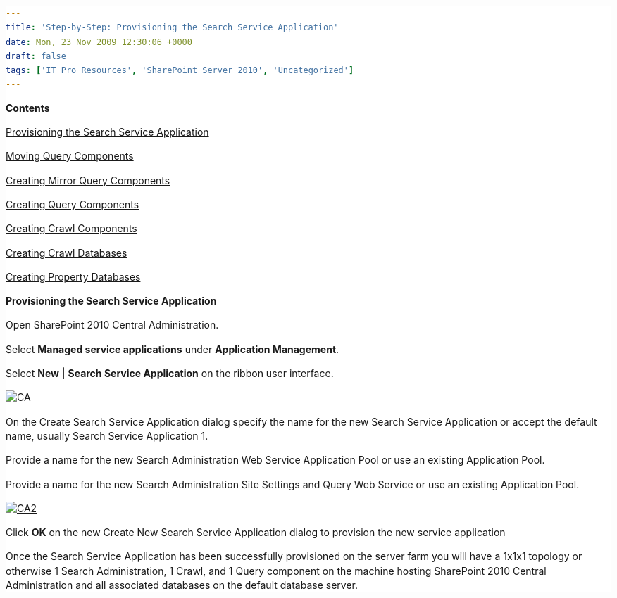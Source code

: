 ```yaml
---
title: 'Step-by-Step: Provisioning the Search Service Application'
date: Mon, 23 Nov 2009 12:30:06 +0000
draft: false
tags: ['IT Pro Resources', 'SharePoint Server 2010', 'Uncategorized']
---
```


**Contents**

[Provisioning the Search Service Application](#Provisioning)

[Moving Query Components](#Moving)

[Creating Mirror Query Components](#CreatingMirror)

[Creating Query Components](#CreatingQuery)

[Creating Crawl Components](#CreatingCrawlComponents)

[Creating Crawl Databases](#CreatingCrawlDatabases)

[Creating Property Databases](#CreatingProperty)

**Provisioning the Search Service Application**

Open SharePoint 2010 Central Administration.

Select **Managed service applications** under **Application Management**.

Select **New** | **Search Service Application** on the ribbon user interface.

[![CA](https://msdnshared.blob.core.windows.net/media/TNBlogsFS/BlogFileStorage/blogs_technet/wbaer/WindowsLiveWriter/StepbyStepProvisioningtheSearchServiceAp_89A3/CA_thumb.png "CA")](https://msdnshared.blob.core.windows.net/media/TNBlogsFS/BlogFileStorage/blogs_technet/wbaer/WindowsLiveWriter/StepbyStepProvisioningtheSearchServiceAp_89A3/CA_2.png)

On the Create Search Service Application dialog specify the name for the new Search Service Application or accept the default name, usually Search Service Application 1.

Provide a name for the new Search Administration Web Service Application Pool or use an existing Application Pool.

Provide a name for the new Search Administration Site Settings and Query Web Service or use an existing Application Pool.

[![CA2](https://msdnshared.blob.core.windows.net/media/TNBlogsFS/BlogFileStorage/blogs_technet/wbaer/WindowsLiveWriter/StepbyStepProvisioningtheSearchServiceAp_89A3/CA2_thumb.png "CA2")](https://msdnshared.blob.core.windows.net/media/TNBlogsFS/BlogFileStorage/blogs_technet/wbaer/WindowsLiveWriter/StepbyStepProvisioningtheSearchServiceAp_89A3/CA2_2.png)

Click **OK** on the new Create New Search Service Application dialog to provision the new service application

Once the Search Service Application has been successfully provisioned on the server farm you will have a 1x1x1 topology or otherwise 1 Search Administration, 1 Crawl, and 1 Query component on the machine hosting SharePoint 2010 Central Administration and all associated databases on the default database server.
